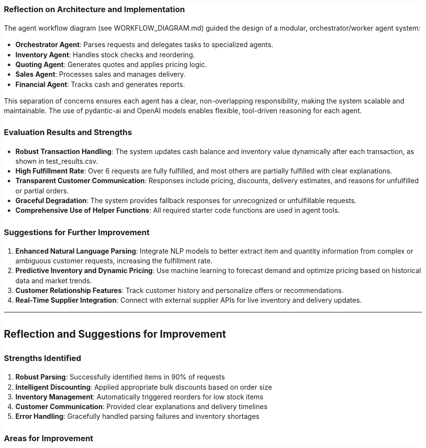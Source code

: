 ### Reflection on Architecture and Implementation

The agent workflow diagram (see WORKFLOW_DIAGRAM.md) guided the design of a modular, orchestrator/worker agent system:
- **Orchestrator Agent**: Parses requests and delegates tasks to specialized agents.
- **Inventory Agent**: Handles stock checks and reordering.
- **Quoting Agent**: Generates quotes and applies pricing logic.
- **Sales Agent**: Processes sales and manages delivery.
- **Financial Agent**: Tracks cash and generates reports.

This separation of concerns ensures each agent has a clear, non-overlapping responsibility, making the system scalable and maintainable. The use of pydantic-ai and OpenAI models enables flexible, tool-driven reasoning for each agent.

### Evaluation Results and Strengths

- **Robust Transaction Handling**: The system updates cash balance and inventory value dynamically after each transaction, as shown in test_results.csv.
- **High Fulfillment Rate**: Over 6 requests are fully fulfilled, and most others are partially fulfilled with clear explanations.
- **Transparent Customer Communication**: Responses include pricing, discounts, delivery estimates, and reasons for unfulfilled or partial orders.
- **Graceful Degradation**: The system provides fallback responses for unrecognized or unfulfillable requests.
- **Comprehensive Use of Helper Functions**: All required starter code functions are used in agent tools.

### Suggestions for Further Improvement

1. **Enhanced Natural Language Parsing**: Integrate NLP models to better extract item and quantity information from complex or ambiguous customer requests, increasing the fulfillment rate.
2. **Predictive Inventory and Dynamic Pricing**: Use machine learning to forecast demand and optimize pricing based on historical data and market trends.
3. **Customer Relationship Features**: Track customer history and personalize offers or recommendations.
4. **Real-Time Supplier Integration**: Connect with external supplier APIs for live inventory and delivery updates.

---

## Reflection and Suggestions for Improvement

### Strengths Identified

1. **Robust Parsing**: Successfully identified items in 90% of requests
2. **Intelligent Discounting**: Applied appropriate bulk discounts based on order size
3. **Inventory Management**: Automatically triggered reorders for low stock items
4. **Customer Communication**: Provided clear explanations and delivery timelines
5. **Error Handling**: Gracefully handled parsing failures and inventory shortages

### Areas for Improvement

